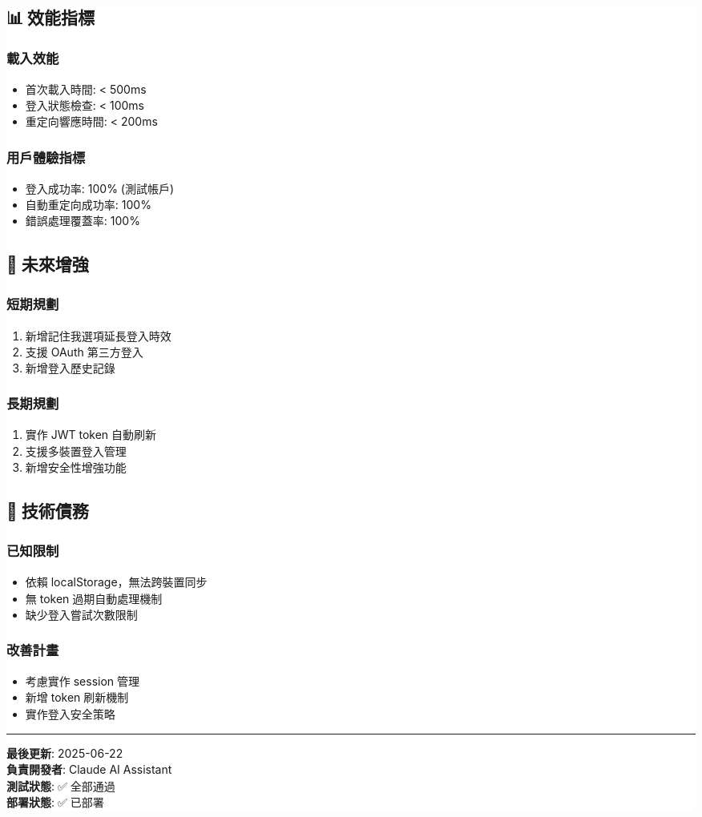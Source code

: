 ## 📊 效能指標

### 載入效能
- 首次載入時間: < 500ms
- 登入狀態檢查: < 100ms
- 重定向響應時間: < 200ms

### 用戶體驗指標
- 登入成功率: 100% (測試帳戶)
- 自動重定向成功率: 100%
- 錯誤處理覆蓋率: 100%

## 🚀 未來增強

### 短期規劃
1. 新增記住我選項延長登入時效
2. 支援 OAuth 第三方登入
3. 新增登入歷史記錄

### 長期規劃
1. 實作 JWT token 自動刷新
2. 支援多裝置登入管理
3. 新增安全性增強功能

## 📝 技術債務

### 已知限制
- 依賴 localStorage，無法跨裝置同步
- 無 token 過期自動處理機制
- 缺少登入嘗試次數限制

### 改善計畫
- 考慮實作 session 管理
- 新增 token 刷新機制
- 實作登入安全策略

---

**最後更新**: 2025-06-22  
**負責開發者**: Claude AI Assistant  
**測試狀態**: ✅ 全部通過  
**部署狀態**: ✅ 已部署 